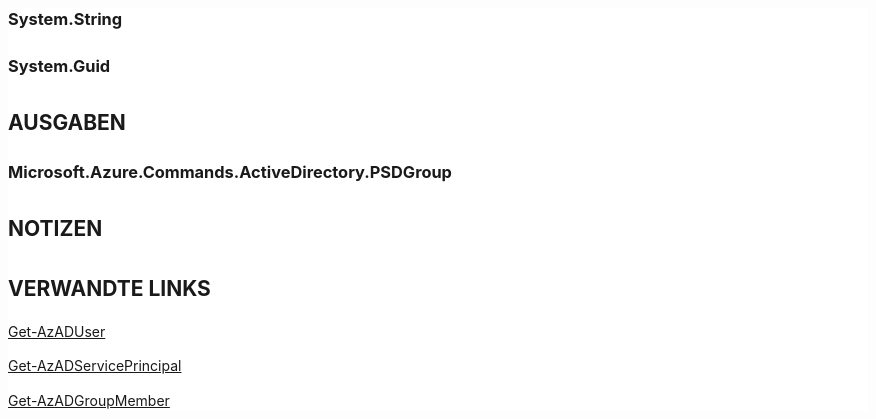 ### System.String

### System.Guid

## AUSGABEN

### Microsoft.Azure.Commands.ActiveDirectory.PSDGroup

## NOTIZEN

## VERWANDTE LINKS

[Get-AzADUser](./Get-AzADUser.md)

[Get-AzADServicePrincipal](./Get-AzADServicePrincipal.md)

[Get-AzADGroupMember](./Get-AzADGroupMember.md)

